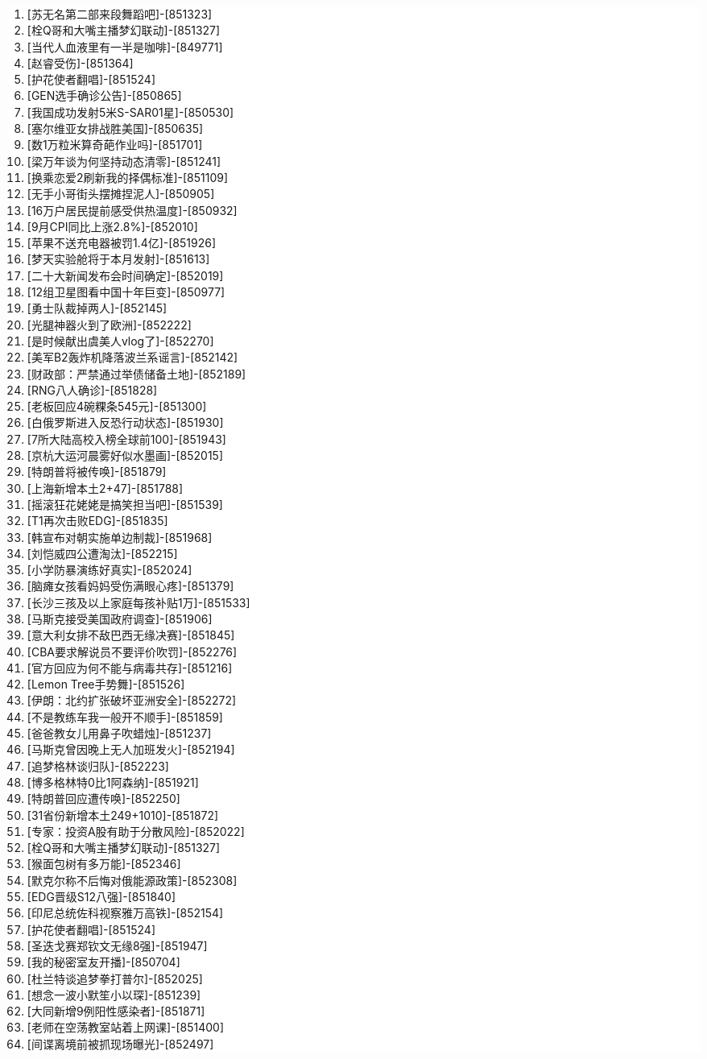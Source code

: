1. [苏无名第二部来段舞蹈吧]-[851323]
1. [栓Q哥和大嘴主播梦幻联动]-[851327]
1. [当代人血液里有一半是咖啡]-[849771]
1. [赵睿受伤]-[851364]
1. [护花使者翻唱]-[851524]
1. [GEN选手确诊公告]-[850865]
1. [我国成功发射5米S-SAR01星]-[850530]
1. [塞尔维亚女排战胜美国]-[850635]
1. [数1万粒米算奇葩作业吗]-[851701]
1. [梁万年谈为何坚持动态清零]-[851241]
1. [换乘恋爱2刷新我的择偶标准]-[851109]
1. [无手小哥街头摆摊捏泥人]-[850905]
1. [16万户居民提前感受供热温度]-[850932]
1. [9月CPI同比上涨2.8%]-[852010]
1. [苹果不送充电器被罚1.4亿]-[851926]
1. [梦天实验舱将于本月发射]-[851613]
1. [二十大新闻发布会时间确定]-[852019]
1. [12组卫星图看中国十年巨变]-[850977]
1. [勇士队裁掉两人]-[852145]
1. [光腿神器火到了欧洲]-[852222]
1. [是时候献出虞美人vlog了]-[852270]
1. [美军B2轰炸机降落波兰系谣言]-[852142]
1. [财政部：严禁通过举债储备土地]-[852189]
1. [RNG八人确诊]-[851828]
1. [老板回应4碗粿条545元]-[851300]
1. [白俄罗斯进入反恐行动状态]-[851930]
1. [7所大陆高校入榜全球前100]-[851943]
1. [京杭大运河晨雾好似水墨画]-[852015]
1. [特朗普将被传唤]-[851879]
1. [上海新增本土2+47]-[851788]
1. [摇滚狂花姥姥是搞笑担当吧]-[851539]
1. [T1再次击败EDG]-[851835]
1. [韩宣布对朝实施单边制裁]-[851968]
1. [刘恺威四公遭淘汰]-[852215]
1. [小学防暴演练好真实]-[852024]
1. [脑瘫女孩看妈妈受伤满眼心疼]-[851379]
1. [长沙三孩及以上家庭每孩补贴1万]-[851533]
1. [马斯克接受美国政府调查]-[851906]
1. [意大利女排不敌巴西无缘决赛]-[851845]
1. [CBA要求解说员不要评价吹罚]-[852276]
1. [官方回应为何不能与病毒共存]-[851216]
1. [Lemon Tree手势舞]-[851526]
1. [伊朗：北约扩张破坏亚洲安全]-[852272]
1. [不是教练车我一般开不顺手]-[851859]
1. [爸爸教女儿用鼻子吹蜡烛]-[851237]
1. [马斯克曾因晚上无人加班发火]-[852194]
1. [追梦格林谈归队]-[852223]
1. [博多格林特0比1阿森纳]-[851921]
1. [特朗普回应遭传唤]-[852250]
1. [31省份新增本土249+1010]-[851872]
1. [专家：投资A股有助于分散风险]-[852022]
1. [栓Q哥和大嘴主播梦幻联动]-[851327]
1. [猴面包树有多万能]-[852346]
1. [默克尔称不后悔对俄能源政策]-[852308]
1. [EDG晋级S12八强]-[851840]
1. [印尼总统佐科视察雅万高铁]-[852154]
1. [护花使者翻唱]-[851524]
1. [圣迭戈赛郑钦文无缘8强]-[851947]
1. [我的秘密室友开播]-[850704]
1. [杜兰特谈追梦拳打普尔]-[852025]
1. [想念一波小默笙小以琛]-[851239]
1. [大同新增9例阳性感染者]-[851871]
1. [老师在空荡教室站着上网课]-[851400]
1. [间谍离境前被抓现场曝光]-[852497]
